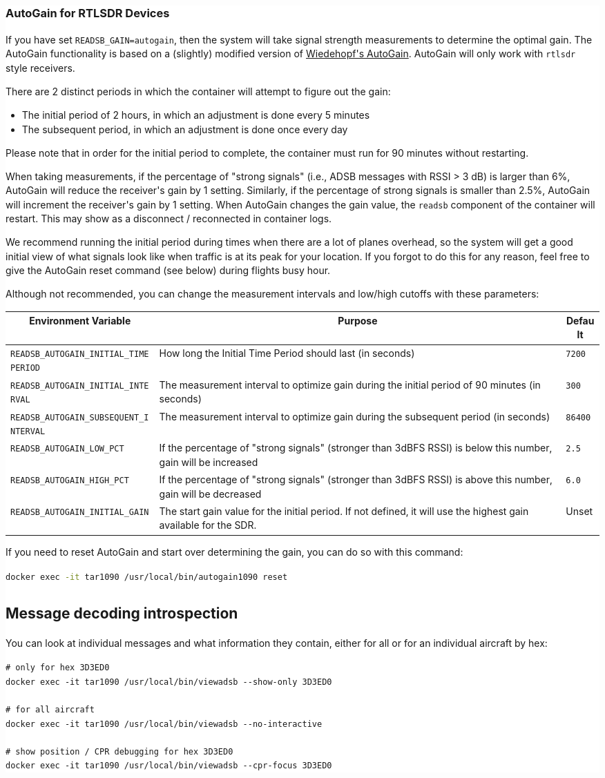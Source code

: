 ### AutoGain for RTLSDR Devices

If you have set `READSB_GAIN=autogain`, then the system will take signal strength measurements to determine the optimal gain. The AutoGain functionality is based on a (slightly) modified version of [Wiedehopf's AutoGain](https://github.com/wiedehopf/autogain). AutoGain will only work with `rtlsdr` style receivers.

There are 2 distinct periods in which the container will attempt to figure out the gain:

- The initial period of 2 hours, in which an adjustment is done every 5 minutes
- The subsequent period, in which an adjustment is done once every day

Please note that in order for the initial period to complete, the container must run for 90 minutes without restarting.

When taking measurements, if the percentage of "strong signals" (i.e., ADSB messages with RSSI > 3 dB) is larger than 6%, AutoGain will reduce the receiver's gain by 1 setting. Similarly, if the percentage of strong signals is smaller than 2.5%, AutoGain will increment the receiver's gain by 1 setting. When AutoGain changes the gain value, the `readsb` component of the container will restart. This may show as a disconnect / reconnected in container logs.

We recommend running the initial period during times when there are a lot of planes overhead, so the system will get a good initial view of what signals look like when traffic is at its peak for your location. If you forgot to do this for any reason, feel free to give the AutoGain reset command (see below) during flights busy hour.

Although not recommended, you can change the measurement intervals and low/high cutoffs with these parameters:

| Environment Variable                  | Purpose                                                                                                          | Default |
| ------------------------------------- | ---------------------------------------------------------------------------------------------------------------- | ------- |
| `READSB_AUTOGAIN_INITIAL_TIMEPERIOD`  | How long the Initial Time Period should last (in seconds)                                                        | `7200`  |
| `READSB_AUTOGAIN_INITIAL_INTERVAL`    | The measurement interval to optimize gain during the initial period of 90 minutes (in seconds)                   | `300`   |
| `READSB_AUTOGAIN_SUBSEQUENT_INTERVAL` | The measurement interval to optimize gain during the subsequent period (in seconds)                              | `86400` |
| `READSB_AUTOGAIN_LOW_PCT`             | If the percentage of "strong signals" (stronger than 3dBFS RSSI) is below this number, gain will be increased    | `2.5`   |
| `READSB_AUTOGAIN_HIGH_PCT`            | If the percentage of "strong signals" (stronger than 3dBFS RSSI) is above this number, gain will be decreased    | `6.0`   |
| `READSB_AUTOGAIN_INITIAL_GAIN`        | The start gain value for the initial period. If not defined, it will use the highest gain available for the SDR. | Unset   |

If you need to reset AutoGain and start over determining the gain, you can do so with this command:

```bash
docker exec -it tar1090 /usr/local/bin/autogain1090 reset
```

## Message decoding introspection

You can look at individual messages and what information they contain, either for all or for an individual aircraft by hex:

```shell
# only for hex 3D3ED0
docker exec -it tar1090 /usr/local/bin/viewadsb --show-only 3D3ED0

# for all aircraft
docker exec -it tar1090 /usr/local/bin/viewadsb --no-interactive

# show position / CPR debugging for hex 3D3ED0
docker exec -it tar1090 /usr/local/bin/viewadsb --cpr-focus 3D3ED0
```
